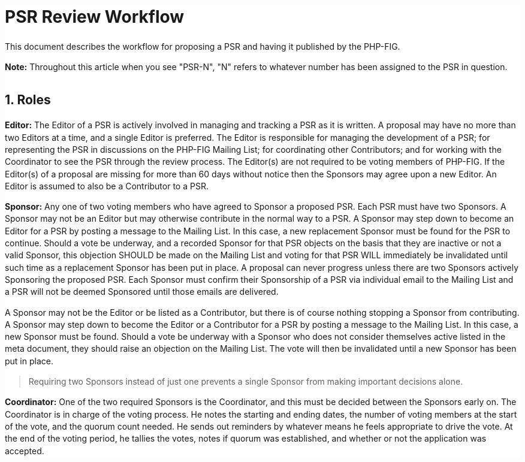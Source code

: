 PSR Review Workflow
===================

This document describes the workflow for proposing a PSR and having it published by the PHP-FIG.

**Note:** Throughout this article when you see "PSR-N", "N" refers to whatever number has been
assigned to the PSR in question.

## 1. Roles

**Editor:** The Editor of a PSR is actively involved in managing and tracking a PSR as it is written.
A proposal may have no more than two Editors at a time, and a single Editor is preferred. The Editor
is responsible for managing the development of a PSR; for representing the PSR in discussions on
the PHP-FIG Mailing List; for coordinating other Contributors; and for working with the Coordinator
to see the PSR through the review process. The Editor(s) are not required to be voting members of
PHP-FIG. If the Editor(s) of a proposal are missing for more than 60 days without notice then
the Sponsors may agree upon a new Editor. An Editor is assumed to also be a Contributor to a PSR.

**Sponsor:** Any one of two voting members who have agreed to Sponsor a proposed PSR.
Each PSR must have two Sponsors. A Sponsor may not be an Editor but may otherwise contribute
in the normal way to a PSR. A Sponsor may step down to become an Editor for a PSR by posting a
message to the Mailing List. In this case, a new replacement Sponsor must be found for the PSR
to continue. Should a vote be underway, and a recorded Sponsor for that PSR objects on the basis
that they are inactive or not a valid Sponsor, this objection SHOULD be made on the Mailing List
and voting for that PSR WILL immediately be invalidated until such time as a replacement Sponsor
has been put in place. A proposal can never progress unless there are two Sponsors actively
Sponsoring the proposed PSR. Each Sponsor must confirm their Sponsorship of a PSR via individual
email to the Mailing List and a PSR will not be deemed Sponsored until those emails are delivered.

A Sponsor may not be the Editor or be listed as a Contributor, but there is of course nothing stopping 
a Sponsor from contributing. A Sponsor may step down to become the Editor or a Contributor for a PSR 
by posting a message to the Mailing List. In this case, a new Sponsor must be found. Should a vote 
be underway with a Sponsor who does not consider themselves active listed in the meta document, they 
should raise an objection on the Mailing List. The vote will then be invalidated until a new Sponsor 
has been put in place. 

> Requiring two Sponsors instead of just one prevents a single Sponsor from making important 
> decisions alone.

**Coordinator:** One of the two required Sponsors is the Coordinator, and this must be decided between 
the Sponsors early on. The Coordinator is in charge of the voting process. He notes the starting and 
ending dates, the number of voting members at the start of the vote, and the quorum count needed. He 
sends out reminders by whatever means he feels appropriate to drive the vote. At the end of the voting 
period, he tallies the votes, notes if quorum was established, and whether or not the application was 
accepted.
